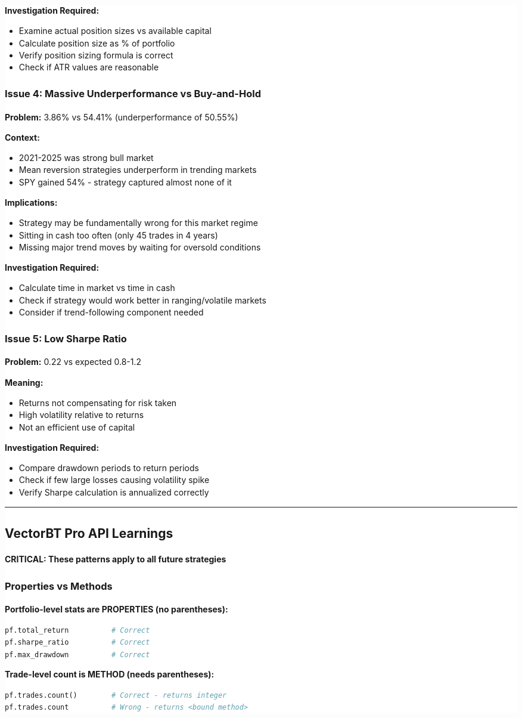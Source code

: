 **Investigation Required:**
- Examine actual position sizes vs available capital
- Calculate position size as % of portfolio
- Verify position sizing formula is correct
- Check if ATR values are reasonable

### Issue 4: Massive Underperformance vs Buy-and-Hold
**Problem:** 3.86% vs 54.41% (underperformance of 50.55%)

**Context:**
- 2021-2025 was strong bull market
- Mean reversion strategies underperform in trending markets
- SPY gained 54% - strategy captured almost none of it

**Implications:**
- Strategy may be fundamentally wrong for this market regime
- Sitting in cash too often (only 45 trades in 4 years)
- Missing major trend moves by waiting for oversold conditions

**Investigation Required:**
- Calculate time in market vs time in cash
- Check if strategy would work better in ranging/volatile markets
- Consider if trend-following component needed

### Issue 5: Low Sharpe Ratio
**Problem:** 0.22 vs expected 0.8-1.2

**Meaning:**
- Returns not compensating for risk taken
- High volatility relative to returns
- Not an efficient use of capital

**Investigation Required:**
- Compare drawdown periods to return periods
- Check if few large losses causing volatility spike
- Verify Sharpe calculation is annualized correctly

---

## VectorBT Pro API Learnings

**CRITICAL: These patterns apply to all future strategies**

### Properties vs Methods

**Portfolio-level stats are PROPERTIES (no parentheses):**
```python
pf.total_return          # Correct
pf.sharpe_ratio          # Correct
pf.max_drawdown          # Correct
```

**Trade-level count is METHOD (needs parentheses):**
```python
pf.trades.count()        # Correct - returns integer
pf.trades.count          # Wrong - returns <bound method>
```
